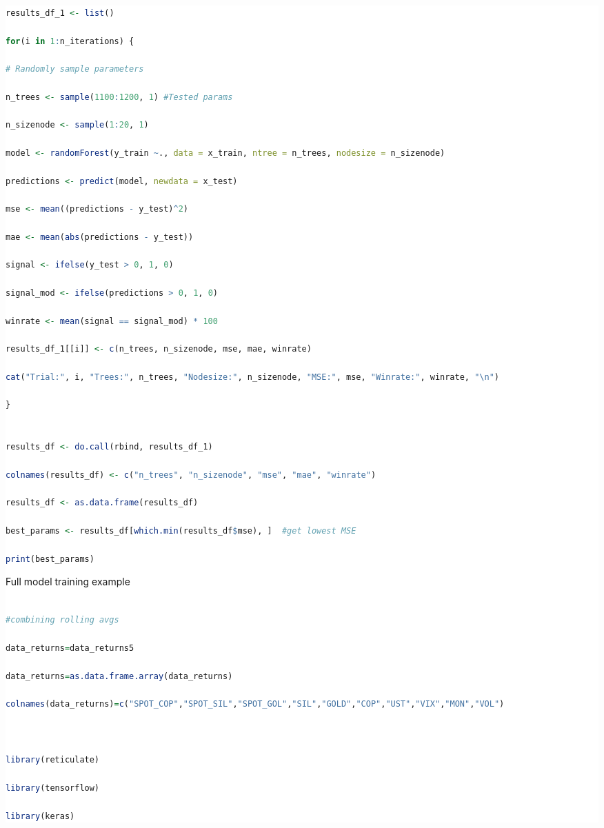 ```r
results_df_1 <- list()

for(i in 1:n_iterations) {

# Randomly sample parameters

n_trees <- sample(1100:1200, 1) #Tested params

n_sizenode <- sample(1:20, 1)

model <- randomForest(y_train ~., data = x_train, ntree = n_trees, nodesize = n_sizenode)

predictions <- predict(model, newdata = x_test)

mse <- mean((predictions - y_test)^2)

mae <- mean(abs(predictions - y_test))

signal <- ifelse(y_test > 0, 1, 0)

signal_mod <- ifelse(predictions > 0, 1, 0)

winrate <- mean(signal == signal_mod) * 100

results_df_1[[i]] <- c(n_trees, n_sizenode, mse, mae, winrate)

cat("Trial:", i, "Trees:", n_trees, "Nodesize:", n_sizenode, "MSE:", mse, "Winrate:", winrate, "\n")

}


results_df <- do.call(rbind, results_df_1)

colnames(results_df) <- c("n_trees", "n_sizenode", "mse", "mae", "winrate")

results_df <- as.data.frame(results_df)

best_params <- results_df[which.min(results_df$mse), ]  #get lowest MSE

print(best_params)
```

Full model training example 

```r

#combining rolling avgs

data_returns=data_returns5

data_returns=as.data.frame.array(data_returns)

colnames(data_returns)=c("SPOT_COP","SPOT_SIL","SPOT_GOL","SIL","GOLD","COP","UST","VIX","MON","VOL")

  

library(reticulate)

library(tensorflow)

library(keras)

```